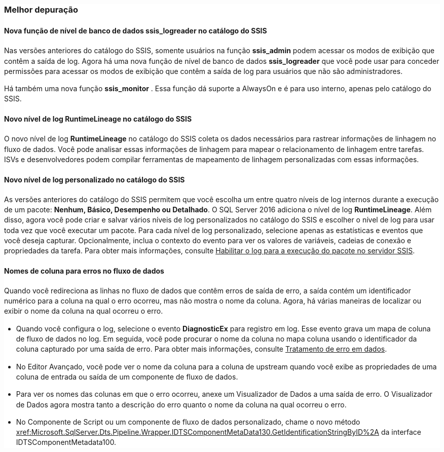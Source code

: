 ### <a name="better-debugging"></a>Melhor depuração

####  <a name="LogReader"></a> Nova função de nível de banco de dados ssis_logreader no catálogo do SSIS  
 Nas versões anteriores do catálogo do SSIS, somente usuários na função **ssis_admin** podem acessar os modos de exibição que contêm a saída de log. Agora há uma nova função de nível de banco de dados **ssis_logreader** que você pode usar para conceder permissões para acessar os modos de exibição que contêm a saída de log para usuários que não são administradores.  
  
 Há também uma nova função **ssis_monitor** . Essa função dá suporte a AlwaysOn e é para uso interno, apenas pelo catálogo do SSIS.  

####  <a name="RuntimeLineage"></a> Novo nível de log RuntimeLineage no catálogo do SSIS  
 O novo nível de log **RuntimeLineage** no catálogo do SSIS coleta os dados necessários para rastrear informações de linhagem no fluxo de dados. Você pode analisar essas informações de linhagem para mapear o relacionamento de linhagem entre tarefas. ISVs e desenvolvedores podem compilar ferramentas de mapeamento de linhagem personalizadas com essas informações. 

####  <a name="CustomLogging"></a> Novo nível de log personalizado no catálogo do SSIS  
 As versões anteriores do catálogo do SSIS permitem que você escolha um entre quatro níveis de log internos durante a execução de um pacote: **Nenhum, Básico, Desempenho ou Detalhado**. O SQL Server 2016 adiciona o nível de log **RuntimeLineage**. Além disso, agora você pode criar e salvar vários níveis de log personalizados no catálogo do SSIS e escolher o nível de log para usar toda vez que você executar um pacote. Para cada nível de log personalizado, selecione apenas as estatísticas e eventos que você deseja capturar. Opcionalmente, inclua o contexto do evento para ver os valores de variáveis, cadeias de conexão e propriedades da tarefa. Para obter mais informações, consulte [Habilitar o log para a execução do pacote no servidor SSIS](../integration-services/performance/integration-services-ssis-logging.md#server_logging). 

####  <a name="ErrorColumn"></a> Nomes de coluna para erros no fluxo de dados  
 Quando você redireciona as linhas no fluxo de dados que contêm erros de saída de erro, a saída contém um identificador numérico para a coluna na qual o erro ocorreu, mas não mostra o nome da coluna. Agora, há várias maneiras de localizar ou exibir o nome da coluna na qual ocorreu o erro.  
  
-   Quando você configura o log, selecione o evento **DiagnosticEx** para registro em log. Esse evento grava um mapa de coluna de fluxo de dados no log. Em seguida, você pode procurar o nome da coluna no mapa coluna usando o identificador da coluna capturado por uma saída de erro. Para obter mais informações, consulte [Tratamento de erro em dados](../integration-services/data-flow/error-handling-in-data.md).  
  
-   No Editor Avançado, você pode ver o nome da coluna para a coluna de upstream quando você exibe as propriedades de uma coluna de entrada ou saída de um componente de fluxo de dados.  
  
-   Para ver os nomes das colunas em que o erro ocorreu, anexe um Visualizador de Dados a uma saída de erro.  O Visualizador de Dados agora mostra tanto a descrição do erro quanto o nome da coluna na qual ocorreu o erro.  
  
-   No Componente de Script ou um componente de fluxo de dados personalizado, chame o novo método <xref:Microsoft.SqlServer.Dts.Pipeline.Wrapper.IDTSComponentMetaData130.GetIdentificationStringByID%2A> da interface IDTSComponentMetadata100.  
  